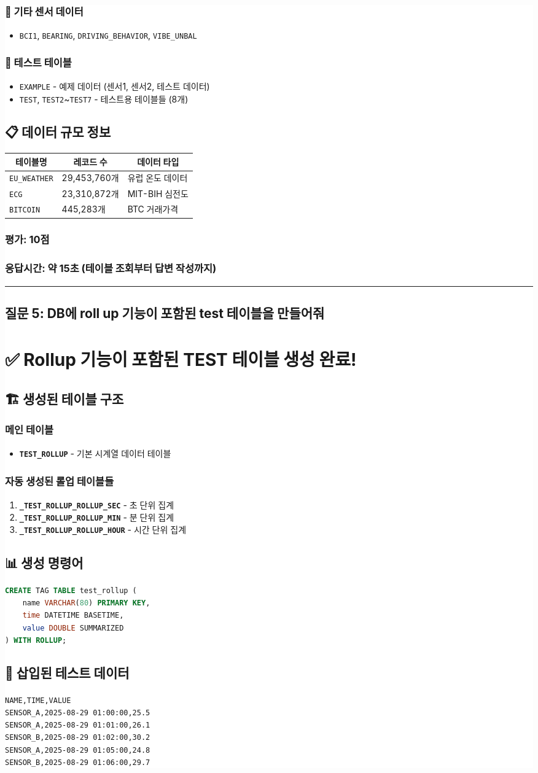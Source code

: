 ### 🚗 기타 센서 데이터
- `BCI1`, `BEARING`, `DRIVING_BEHAVIOR`, `VIBE_UNBAL`

### 🧪 테스트 테이블
- `EXAMPLE` - 예제 데이터 (센서1, 센서2, 테스트 데이터)
- `TEST`, `TEST2`~`TEST7` - 테스트용 테이블들 (8개)

## 📋 데이터 규모 정보

| 테이블명 | 레코드 수 | 데이터 타입 |
|---------|----------|------------|
| `EU_WEATHER` | 29,453,760개 | 유럽 온도 데이터 |
| `ECG` | 23,310,872개 | MIT-BIH 심전도 |
| `BITCOIN` | 445,283개 | BTC 거래가격 |

### 평가: 10점
### 응답시간: 약 15초 (테이블 조회부터 답변 작성까지)
---

## 질문 5: DB에 roll up 기능이 포함된 test 테이블을 만들어줘

# ✅ Rollup 기능이 포함된 TEST 테이블 생성 완료!

## 🏗️ 생성된 테이블 구조

### 메인 테이블
- **`TEST_ROLLUP`** - 기본 시계열 데이터 테이블

### 자동 생성된 롤업 테이블들
1. **`_TEST_ROLLUP_ROLLUP_SEC`** - 초 단위 집계
2. **`_TEST_ROLLUP_ROLLUP_MIN`** - 분 단위 집계  
3. **`_TEST_ROLLUP_ROLLUP_HOUR`** - 시간 단위 집계

## 📊 생성 명령어
```sql
CREATE TAG TABLE test_rollup (
    name VARCHAR(80) PRIMARY KEY,
    time DATETIME BASETIME,
    value DOUBLE SUMMARIZED
) WITH ROLLUP;
```

## 🧪 삽입된 테스트 데이터
```csv
NAME,TIME,VALUE
SENSOR_A,2025-08-29 01:00:00,25.5
SENSOR_A,2025-08-29 01:01:00,26.1
SENSOR_B,2025-08-29 01:02:00,30.2
SENSOR_A,2025-08-29 01:05:00,24.8
SENSOR_B,2025-08-29 01:06:00,29.7
```
